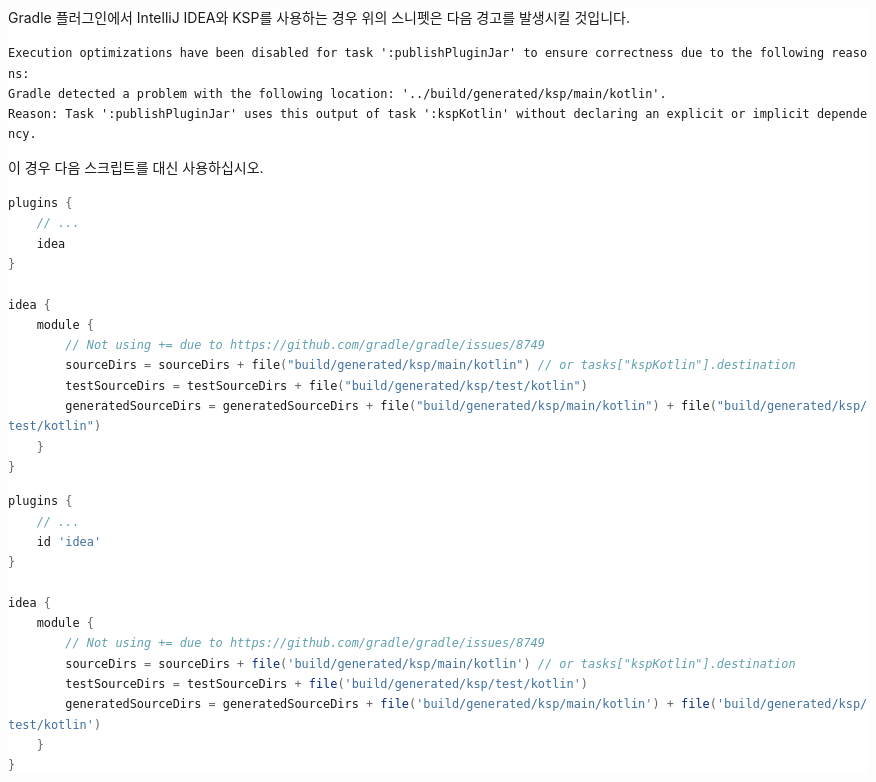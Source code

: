 </tab>
</tabs>

Gradle 플러그인에서 IntelliJ IDEA와 KSP를 사용하는 경우 위의 스니펫은 다음 경고를 발생시킬 것입니다.
```text
Execution optimizations have been disabled for task ':publishPluginJar' to ensure correctness due to the following reasons:
Gradle detected a problem with the following location: '../build/generated/ksp/main/kotlin'. 
Reason: Task ':publishPluginJar' uses this output of task ':kspKotlin' without declaring an explicit or implicit dependency.
```

이 경우 다음 스크립트를 대신 사용하십시오.

<tabs group="build-script">
<tab title="Kotlin" group-key="kotlin">

```kotlin
plugins {
    // ...
    idea
}

idea {
    module {
        // Not using += due to https://github.com/gradle/gradle/issues/8749
        sourceDirs = sourceDirs + file("build/generated/ksp/main/kotlin") // or tasks["kspKotlin"].destination
        testSourceDirs = testSourceDirs + file("build/generated/ksp/test/kotlin")
        generatedSourceDirs = generatedSourceDirs + file("build/generated/ksp/main/kotlin") + file("build/generated/ksp/test/kotlin")
    }
}
```

</tab>
<tab title="Groovy" group-key="groovy">

```groovy
plugins {
    // ...
    id 'idea'
}

idea {
    module {
        // Not using += due to https://github.com/gradle/gradle/issues/8749
        sourceDirs = sourceDirs + file('build/generated/ksp/main/kotlin') // or tasks["kspKotlin"].destination
        testSourceDirs = testSourceDirs + file('build/generated/ksp/test/kotlin')
        generatedSourceDirs = generatedSourceDirs + file('build/generated/ksp/main/kotlin') + file('build/generated/ksp/test/kotlin')
    }
}
```

</tab>
</tabs>

[//]: # (title: KSP 퀵스타트)
